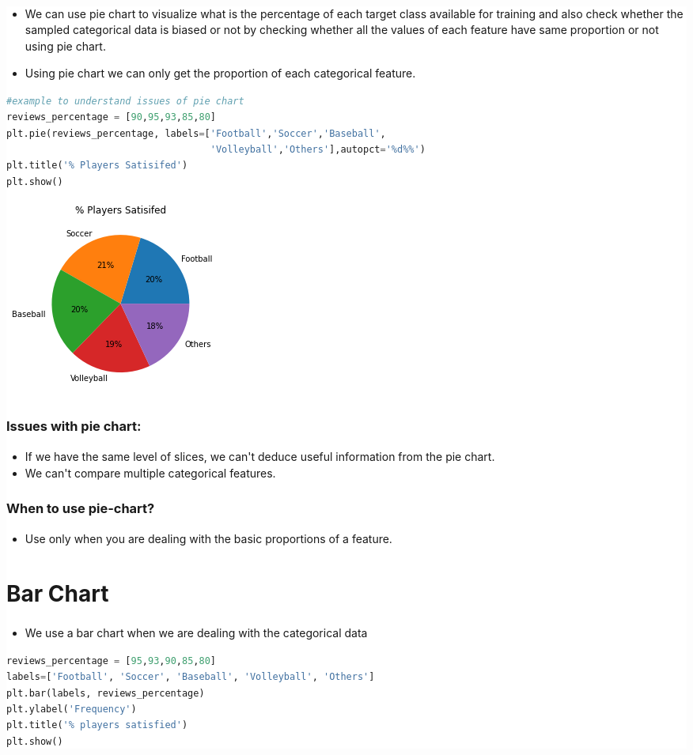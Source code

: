 - We can use pie chart to visualize what is the percentage of each target class available for training and also check whether the sampled categorical data is biased or not by checking whether all the values of each feature have same proportion or not using pie chart.

- Using pie chart we can only get the proportion of each categorical feature.


```python
#example to understand issues of pie chart
reviews_percentage = [90,95,93,85,80]
plt.pie(reviews_percentage, labels=['Football','Soccer','Baseball', 
                                    'Volleyball','Others'],autopct='%d%%')
plt.title('% Players Satisifed')
plt.show()
```


    
![png](images/output_7_0.png)
    


### Issues with pie chart:
- If we have the same level of slices, we can't deduce useful information from the pie chart.
- We can't compare multiple categorical features.

### When to use pie-chart?
- Use only when you are dealing with the basic proportions of a feature.

<a id='bar'></a>
# Bar Chart

- We use a bar chart when we are dealing with the categorical data


```python
reviews_percentage = [95,93,90,85,80]
labels=['Football', 'Soccer', 'Baseball', 'Volleyball', 'Others']
plt.bar(labels, reviews_percentage)
plt.ylabel('Frequency')
plt.title('% players satisfied')
plt.show()
```
